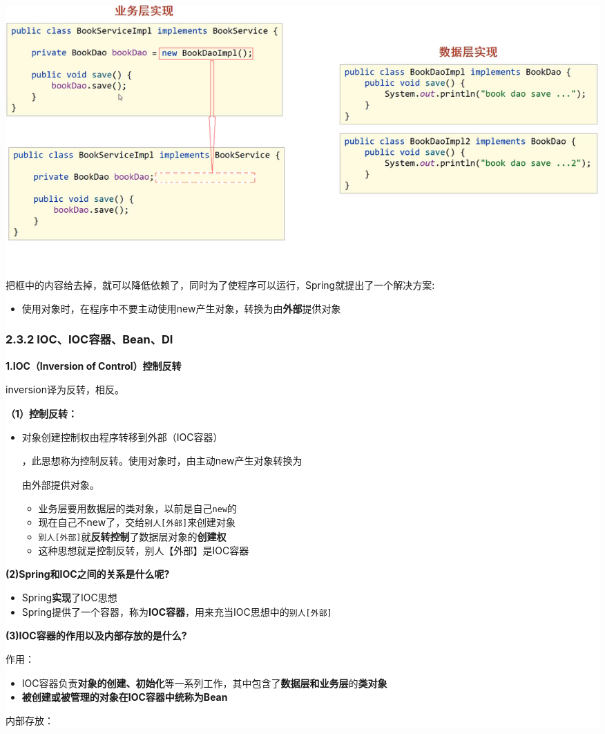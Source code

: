 ![img](Spring基础1——Spring（配置开发版）,IOC和DI.assets/a7c784c3ceec53819016868c9000415c.png)

![点击并拖拽以移动](data:image/gif;base64,R0lGODlhAQABAPABAP///wAAACH5BAEKAAAALAAAAAABAAEAAAICRAEAOw==)

把框中的内容给去掉，就可以降低依赖了，同时为了使程序可以运行，Spring就提出了一个解决方案:

- 使用对象时，在程序中不要主动使用new产生对象，转换为由**外部**提供对象

### 2.3.2 IOC、IOC容器、Bean、DI

**1.IOC（Inversion of Control）控制反转**

inversion译为反转，相反。 

**（1）控制反转：**

- 对象创建控制权由程序转移到外部（IOC容器）

  ，此思想称为控制反转。使用对象时，由主动new产生对象转换为

  由外部提供对象。

  - 业务层要用数据层的类对象，以前是自己`new`的
  - 现在自己不new了，交给`别人[外部]`来创建对象
  - `别人[外部]`就**反转控制**了数据层对象的**创建权**
  - 这种思想就是控制反转，别人【外部】是IOC容器

**(2)Spring和IOC之间的关系是什么呢?**

- Spring**实现**了IOC思想
- Spring提供了一个容器，称为**IOC容器**，用来充当IOC思想中的`别人[外部]`

**(3)IOC容器的作用以及内部存放的是什么?**

作用： 

- IOC容器负责**对象的创建、初始化**等一系列工作，其中包含了**数据层和业务层**的**类对象**
- **被创建或被管理的对象在IOC容器中统称为Bean**

内部存放：
